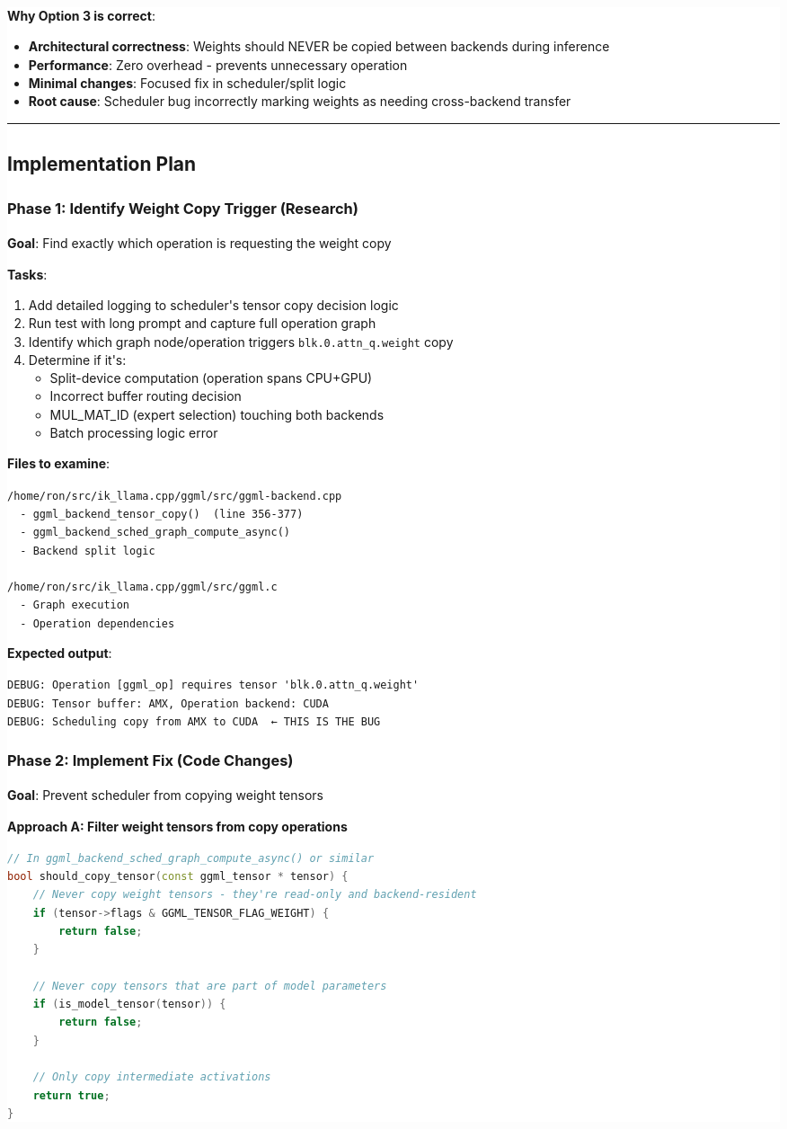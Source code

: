 **Why Option 3 is correct**:
- **Architectural correctness**: Weights should NEVER be copied between backends during inference
- **Performance**: Zero overhead - prevents unnecessary operation
- **Minimal changes**: Focused fix in scheduler/split logic
- **Root cause**: Scheduler bug incorrectly marking weights as needing cross-backend transfer

---

## Implementation Plan

### Phase 1: Identify Weight Copy Trigger (Research)

**Goal**: Find exactly which operation is requesting the weight copy

**Tasks**:
1. Add detailed logging to scheduler's tensor copy decision logic
2. Run test with long prompt and capture full operation graph
3. Identify which graph node/operation triggers `blk.0.attn_q.weight` copy
4. Determine if it's:
   - Split-device computation (operation spans CPU+GPU)
   - Incorrect buffer routing decision
   - MUL_MAT_ID (expert selection) touching both backends
   - Batch processing logic error

**Files to examine**:
```
/home/ron/src/ik_llama.cpp/ggml/src/ggml-backend.cpp
  - ggml_backend_tensor_copy()  (line 356-377)
  - ggml_backend_sched_graph_compute_async()
  - Backend split logic

/home/ron/src/ik_llama.cpp/ggml/src/ggml.c
  - Graph execution
  - Operation dependencies
```

**Expected output**:
```
DEBUG: Operation [ggml_op] requires tensor 'blk.0.attn_q.weight'
DEBUG: Tensor buffer: AMX, Operation backend: CUDA
DEBUG: Scheduling copy from AMX to CUDA  ← THIS IS THE BUG
```

### Phase 2: Implement Fix (Code Changes)

**Goal**: Prevent scheduler from copying weight tensors

**Approach A: Filter weight tensors from copy operations**
```cpp
// In ggml_backend_sched_graph_compute_async() or similar
bool should_copy_tensor(const ggml_tensor * tensor) {
    // Never copy weight tensors - they're read-only and backend-resident
    if (tensor->flags & GGML_TENSOR_FLAG_WEIGHT) {
        return false;
    }

    // Never copy tensors that are part of model parameters
    if (is_model_tensor(tensor)) {
        return false;
    }

    // Only copy intermediate activations
    return true;
}
```
